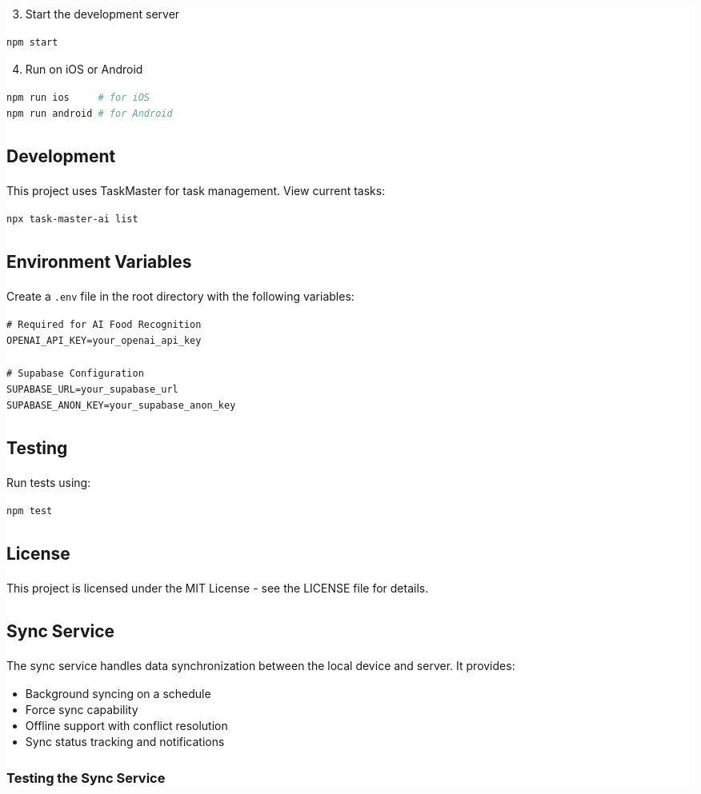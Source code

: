 3. Start the development server
```bash
npm start
```

4. Run on iOS or Android
```bash
npm run ios     # for iOS
npm run android # for Android
```

## Development

This project uses TaskMaster for task management. View current tasks:

```bash
npx task-master-ai list
```

## Environment Variables

Create a `.env` file in the root directory with the following variables:

```
# Required for AI Food Recognition
OPENAI_API_KEY=your_openai_api_key

# Supabase Configuration
SUPABASE_URL=your_supabase_url
SUPABASE_ANON_KEY=your_supabase_anon_key
```

## Testing

Run tests using:

```bash
npm test
```

## License

This project is licensed under the MIT License - see the LICENSE file for details.

## Sync Service

The sync service handles data synchronization between the local device and server. It provides:

- Background syncing on a schedule
- Force sync capability
- Offline support with conflict resolution
- Sync status tracking and notifications

### Testing the Sync Service
